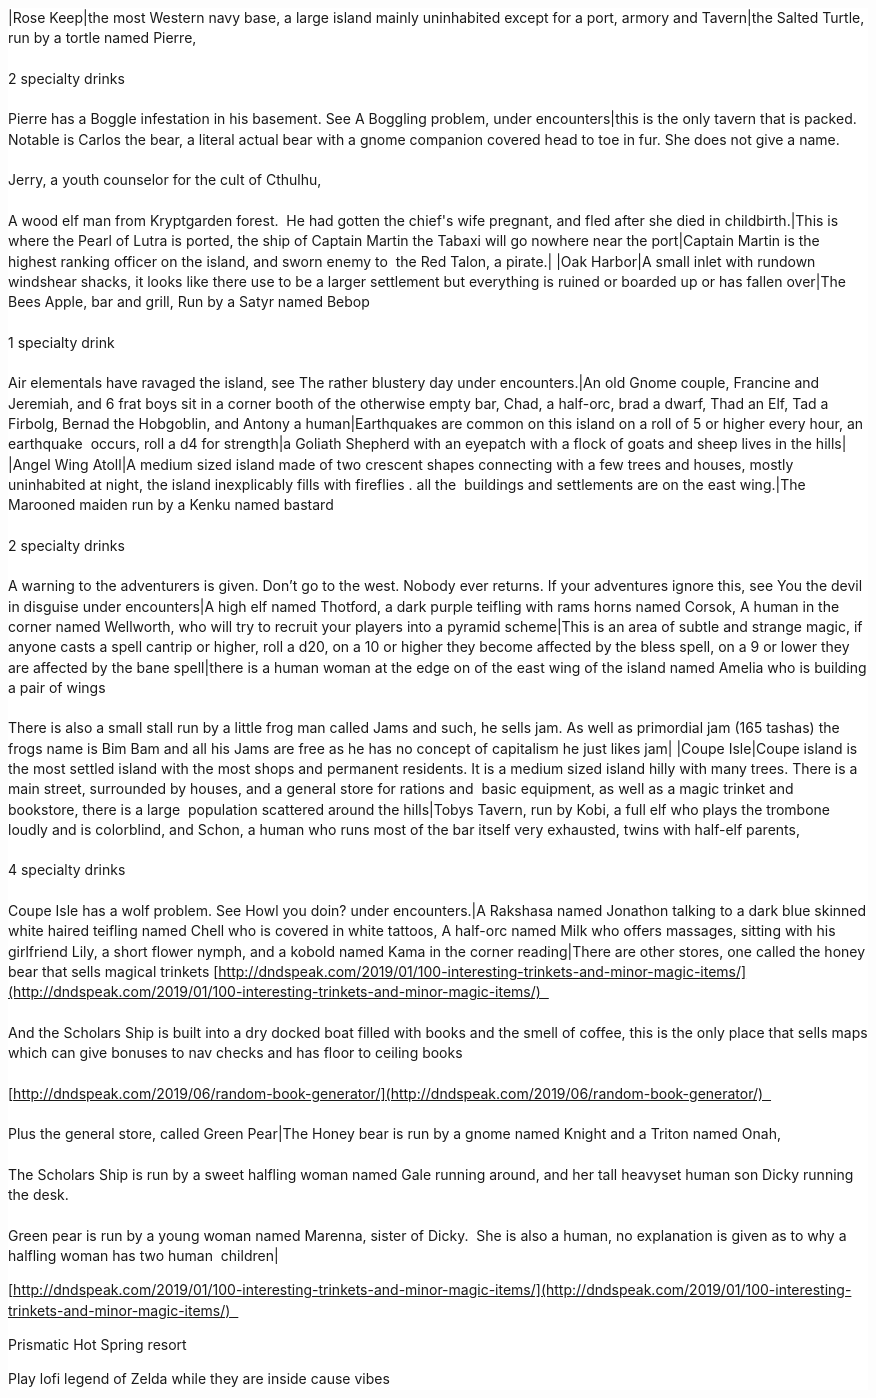 |Rose Keep|the most Western navy base, a large island mainly uninhabited except for a port, armory and Tavern|the Salted Turtle, run by a tortle named Pierre,<br><br>2 specialty drinks<br><br>Pierre has a Boggle infestation in his basement. See A Boggling problem, under encounters|this is the only tavern that is packed. Notable is Carlos the bear, a literal actual bear with a gnome companion covered head to toe in fur. She does not give a name. <br><br>Jerry, a youth counselor for the cult of Cthulhu, <br><br>A wood elf man from Kryptgarden forest.  He had gotten the chief's wife pregnant, and fled after she died in childbirth.|This is where the Pearl of Lutra is ported, the ship of Captain Martin the Tabaxi will go nowhere near the port|Captain Martin is the highest ranking officer on the island, and sworn enemy to  the Red Talon, a pirate.|
|Oak Harbor|A small inlet with rundown windshear shacks, it looks like there use to be a larger settlement but everything is ruined or boarded up or has fallen over|The Bees Apple, bar and grill, Run by a Satyr named Bebop<br><br>1 specialty drink<br><br>Air elementals have ravaged the island, see The rather blustery day under encounters.|An old Gnome couple, Francine and Jeremiah, and 6 frat boys sit in a corner booth of the otherwise empty bar, Chad, a half-orc, brad a dwarf, Thad an Elf, Tad a Firbolg, Bernad the Hobgoblin, and Antony a human|Earthquakes are common on this island on a roll of 5 or higher every hour, an earthquake  occurs, roll a d4 for strength|a Goliath Shepherd with an eyepatch with a flock of goats and sheep lives in the hills|
|Angel Wing Atoll|A medium sized island made of two crescent shapes connecting with a few trees and houses, mostly uninhabited at night, the island inexplicably fills with fireflies . all the  buildings and settlements are on the east wing.|The Marooned maiden run by a Kenku named bastard<br><br>2 specialty drinks<br><br>A warning to the adventurers is given. Don’t go to the west. Nobody ever returns. If your adventures ignore this, see You the devil in disguise under encounters|A high elf named Thotford, a dark purple teifling with rams horns named Corsok, A human in the corner named Wellworth, who will try to recruit your players into a pyramid scheme|This is an area of subtle and strange magic, if anyone casts a spell cantrip or higher, roll a d20, on a 10 or higher they become affected by the bless spell, on a 9 or lower they are affected by the bane spell|there is a human woman at the edge on of the east wing of the island named Amelia who is building a pair of wings<br><br>There is also a small stall run by a little frog man called Jams and such, he sells jam. As well as primordial jam (165 tashas) the frogs name is Bim Bam and all his Jams are free as he has no concept of capitalism he just likes jam|
|Coupe Isle|Coupe island is the most settled island with the most shops and permanent residents. It is a medium sized island hilly with many trees. There is a main street, surrounded by houses, and a general store for rations and  basic equipment, as well as a magic trinket and bookstore, there is a large  population scattered around the hills|Tobys Tavern, run by Kobi, a full elf who plays the trombone loudly and is colorblind, and Schon, a human who runs most of the bar itself very exhausted, twins with half-elf parents, <br><br>4 specialty drinks<br><br>Coupe Isle has a wolf problem. See Howl you doin? under encounters.|A Rakshasa named Jonathon talking to a dark blue skinned white haired teifling named Chell who is covered in white tattoos, A half-orc named Milk who offers massages, sitting with his girlfriend Lily, a short flower nymph, and a kobold named Kama in the corner reading|There are other stores, one called the honey bear that sells magical trinkets [http://dndspeak.com/2019/01/100-interesting-trinkets-and-minor-magic-items/](http://dndspeak.com/2019/01/100-interesting-trinkets-and-minor-magic-items/)  <br><br>And the Scholars Ship is built into a dry docked boat filled with books and the smell of coffee, this is the only place that sells maps which can give bonuses to nav checks and has floor to ceiling books<br><br>[http://dndspeak.com/2019/06/random-book-generator/](http://dndspeak.com/2019/06/random-book-generator/)  <br><br>Plus the general store, called Green Pear|The Honey bear is run by a gnome named Knight and a Triton named Onah, <br><br>The Scholars Ship is run by a sweet halfling woman named Gale running around, and her tall heavyset human son Dicky running the desk. <br><br>Green pear is run by a young woman named Marenna, sister of Dicky.  She is also a human, no explanation is given as to why a halfling woman has two human  children|

  

[http://dndspeak.com/2019/01/100-interesting-trinkets-and-minor-magic-items/](http://dndspeak.com/2019/01/100-interesting-trinkets-and-minor-magic-items/)  

Prismatic Hot Spring resort

Play lofi legend of Zelda while they are inside cause vibes
